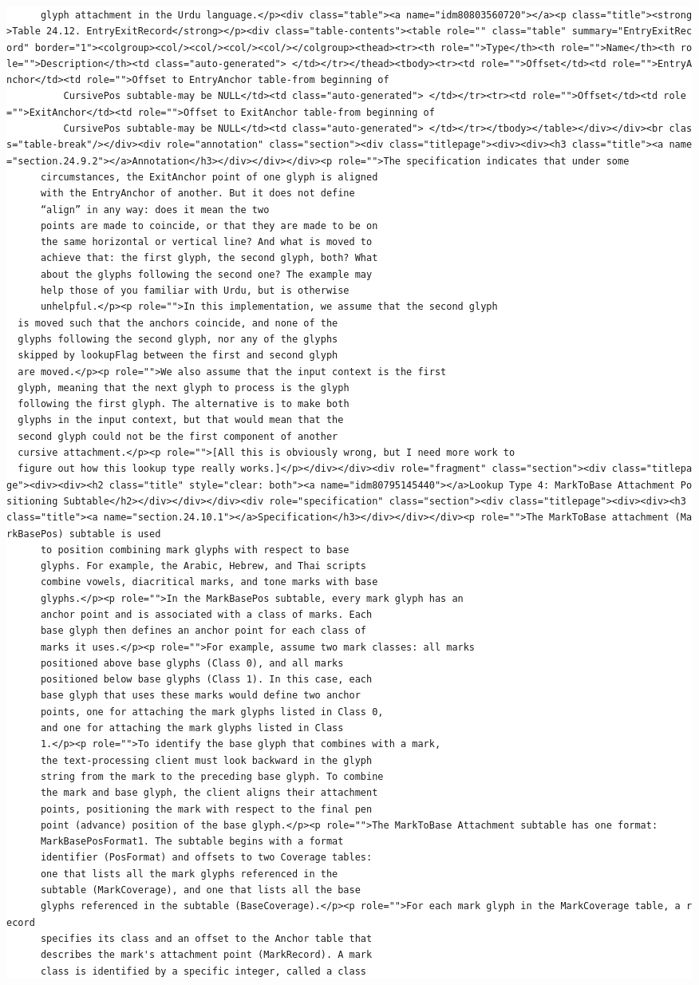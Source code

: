           glyph attachment in the Urdu language.</p><div class="table"><a name="idm80803560720"></a><p class="title"><strong>Table 24.12. EntryExitRecord</strong></p><div class="table-contents"><table role="" class="table" summary="EntryExitRecord" border="1"><colgroup><col/><col/><col/><col/></colgroup><thead><tr><th role="">Type</th><th role="">Name</th><th role="">Description</th><td class="auto-generated"> </td></tr></thead><tbody><tr><td role="">Offset</td><td role="">EntryAnchor</td><td role="">Offset to EntryAnchor table-from beginning of
              CursivePos subtable-may be NULL</td><td class="auto-generated"> </td></tr><tr><td role="">Offset</td><td role="">ExitAnchor</td><td role="">Offset to ExitAnchor table-from beginning of
              CursivePos subtable-may be NULL</td><td class="auto-generated"> </td></tr></tbody></table></div></div><br class="table-break"/></div><div role="annotation" class="section"><div class="titlepage"><div><div><h3 class="title"><a name="section.24.9.2"></a>Annotation</h3></div></div></div><p role="">The specification indicates that under some
          circumstances, the ExitAnchor point of one glyph is aligned
          with the EntryAnchor of another. But it does not define
          “align” in any way: does it mean the two
          points are made to coincide, or that they are made to be on
          the same horizontal or vertical line? And what is moved to
          achieve that: the first glyph, the second glyph, both? What
          about the glyphs following the second one? The example may
          help those of you familiar with Urdu, but is otherwise
          unhelpful.</p><p role="">In this implementation, we assume that the second glyph
	  is moved such that the anchors coincide, and none of the
	  glyphs following the second glyph, nor any of the glyphs
	  skipped by lookupFlag between the first and second glyph
	  are moved.</p><p role="">We also assume that the input context is the first
	  glyph, meaning that the next glyph to process is the glyph
	  following the first glyph. The alternative is to make both
	  glyphs in the input context, but that would mean that the
	  second glyph could not be the first component of another
	  cursive attachment.</p><p role="">[All this is obviously wrong, but I need more work to
	  figure out how this lookup type really works.]</p></div></div><div role="fragment" class="section"><div class="titlepage"><div><div><h2 class="title" style="clear: both"><a name="idm80795145440"></a>Lookup Type 4: MarkToBase Attachment Positioning Subtable</h2></div></div></div><div role="specification" class="section"><div class="titlepage"><div><div><h3 class="title"><a name="section.24.10.1"></a>Specification</h3></div></div></div><p role="">The MarkToBase attachment (MarkBasePos) subtable is used
          to position combining mark glyphs with respect to base
          glyphs. For example, the Arabic, Hebrew, and Thai scripts
          combine vowels, diacritical marks, and tone marks with base
          glyphs.</p><p role="">In the MarkBasePos subtable, every mark glyph has an
          anchor point and is associated with a class of marks. Each
          base glyph then defines an anchor point for each class of
          marks it uses.</p><p role="">For example, assume two mark classes: all marks
          positioned above base glyphs (Class 0), and all marks
          positioned below base glyphs (Class 1). In this case, each
          base glyph that uses these marks would define two anchor
          points, one for attaching the mark glyphs listed in Class 0,
          and one for attaching the mark glyphs listed in Class
          1.</p><p role="">To identify the base glyph that combines with a mark,
          the text-processing client must look backward in the glyph
          string from the mark to the preceding base glyph. To combine
          the mark and base glyph, the client aligns their attachment
          points, positioning the mark with respect to the final pen
          point (advance) position of the base glyph.</p><p role="">The MarkToBase Attachment subtable has one format:
          MarkBasePosFormat1. The subtable begins with a format
          identifier (PosFormat) and offsets to two Coverage tables:
          one that lists all the mark glyphs referenced in the
          subtable (MarkCoverage), and one that lists all the base
          glyphs referenced in the subtable (BaseCoverage).</p><p role="">For each mark glyph in the MarkCoverage table, a record
          specifies its class and an offset to the Anchor table that
          describes the mark's attachment point (MarkRecord). A mark
          class is identified by a specific integer, called a class